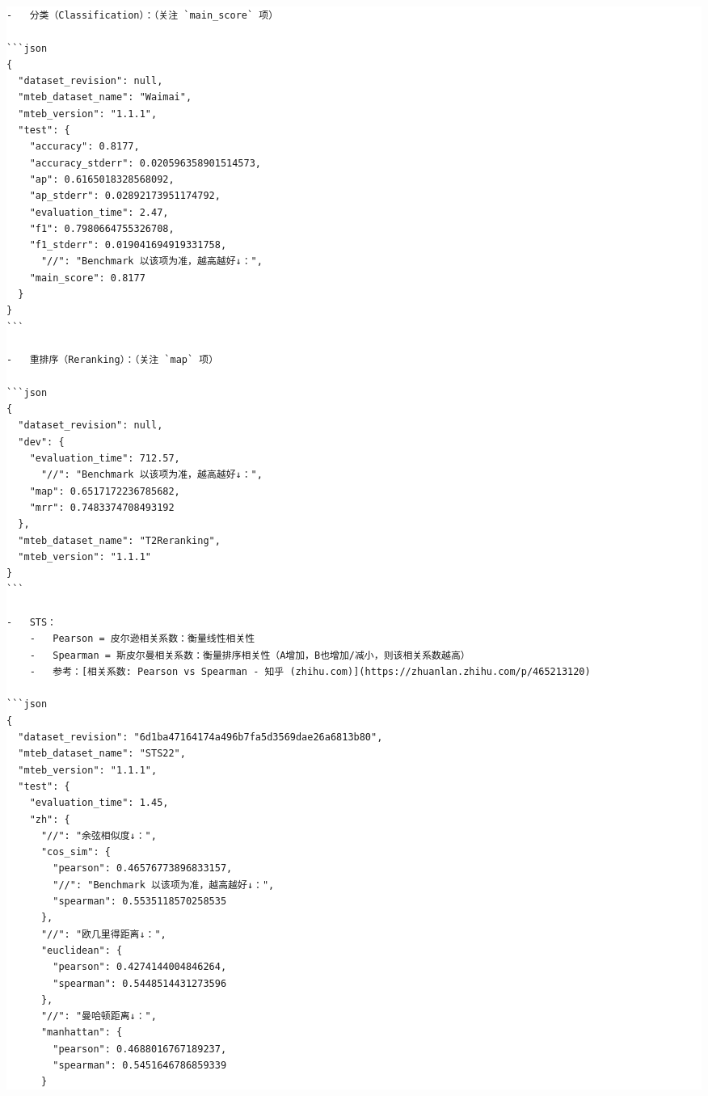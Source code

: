     -   分类（Classification）：（关注 `main_score` 项）

    ```json
    {
      "dataset_revision": null,
      "mteb_dataset_name": "Waimai",
      "mteb_version": "1.1.1",
      "test": {
        "accuracy": 0.8177,
        "accuracy_stderr": 0.020596358901514573,
        "ap": 0.6165018328568092,
        "ap_stderr": 0.02892173951174792,
        "evaluation_time": 2.47,
        "f1": 0.7980664755326708,
        "f1_stderr": 0.019041694919331758,
          "//": "Benchmark 以该项为准，越高越好↓：",
        "main_score": 0.8177
      }
    }
    ```

    -   重排序（Reranking）：（关注 `map` 项）

    ```json
    {
      "dataset_revision": null,
      "dev": {
        "evaluation_time": 712.57,
          "//": "Benchmark 以该项为准，越高越好↓：",
        "map": 0.6517172236785682,
        "mrr": 0.7483374708493192
      },
      "mteb_dataset_name": "T2Reranking",
      "mteb_version": "1.1.1"
    }
    ```

    -   STS：
        -   Pearson = 皮尔逊相关系数：衡量线性相关性
        -   Spearman = 斯皮尔曼相关系数：衡量排序相关性（A增加，B也增加/减小，则该相关系数越高）
        -   参考：[相关系数: Pearson vs Spearman - 知乎 (zhihu.com)](https://zhuanlan.zhihu.com/p/465213120)

    ```json
    {
      "dataset_revision": "6d1ba47164174a496b7fa5d3569dae26a6813b80",
      "mteb_dataset_name": "STS22",
      "mteb_version": "1.1.1",
      "test": {
        "evaluation_time": 1.45,
        "zh": {
          "//": "余弦相似度↓：",  
          "cos_sim": {
            "pearson": 0.46576773896833157,
            "//": "Benchmark 以该项为准，越高越好↓：",
            "spearman": 0.5535118570258535
          },
          "//": "欧几里得距离↓：",  
          "euclidean": {
            "pearson": 0.4274144004846264,
            "spearman": 0.5448514431273596
          },
          "//": "曼哈顿距离↓：",  
          "manhattan": {
            "pearson": 0.4688016767189237,
            "spearman": 0.5451646786859339
          }